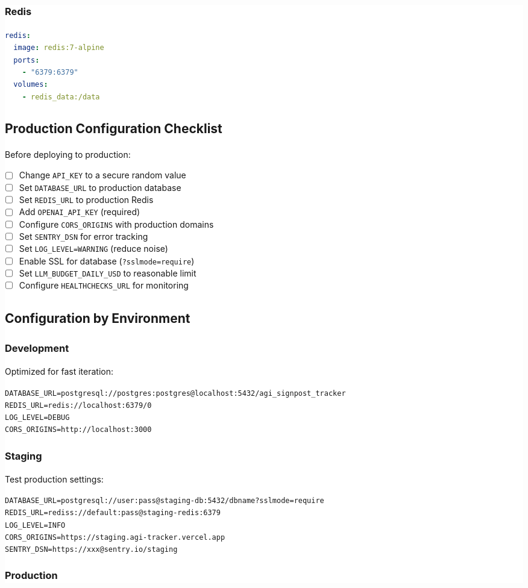### Redis

```yaml
redis:
  image: redis:7-alpine
  ports:
    - "6379:6379"
  volumes:
    - redis_data:/data
```

## Production Configuration Checklist

Before deploying to production:

- [ ] Change `API_KEY` to a secure random value
- [ ] Set `DATABASE_URL` to production database
- [ ] Set `REDIS_URL` to production Redis
- [ ] Add `OPENAI_API_KEY` (required)
- [ ] Configure `CORS_ORIGINS` with production domains
- [ ] Set `SENTRY_DSN` for error tracking
- [ ] Set `LOG_LEVEL=WARNING` (reduce noise)
- [ ] Enable SSL for database (`?sslmode=require`)
- [ ] Set `LLM_BUDGET_DAILY_USD` to reasonable limit
- [ ] Configure `HEALTHCHECKS_URL` for monitoring

## Configuration by Environment

### Development

Optimized for fast iteration:

```env
DATABASE_URL=postgresql://postgres:postgres@localhost:5432/agi_signpost_tracker
REDIS_URL=redis://localhost:6379/0
LOG_LEVEL=DEBUG
CORS_ORIGINS=http://localhost:3000
```

### Staging

Test production settings:

```env
DATABASE_URL=postgresql://user:pass@staging-db:5432/dbname?sslmode=require
REDIS_URL=rediss://default:pass@staging-redis:6379
LOG_LEVEL=INFO
CORS_ORIGINS=https://staging.agi-tracker.vercel.app
SENTRY_DSN=https://xxx@sentry.io/staging
```

### Production
